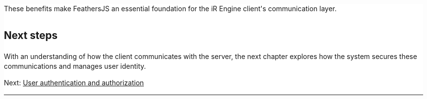 These benefits make FeathersJS an essential foundation for the iR Engine client's communication layer.

## Next steps

With an understanding of how the client communicates with the server, the next chapter explores how the system secures these communications and manages user identity.

Next: [User authentication and authorization](03_user_authentication_and_authorization_.md)

---


